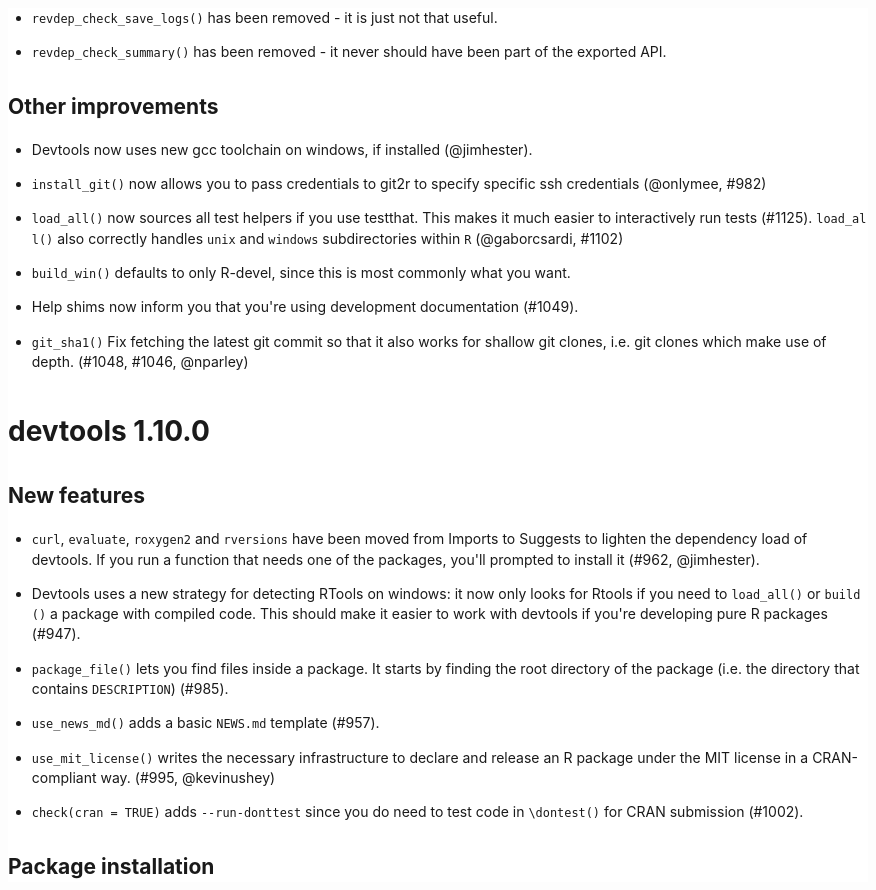 * `revdep_check_save_logs()` has been removed - it is just not that useful.

* `revdep_check_summary()` has been removed - it never should have been
  part of the exported API.

## Other improvements

* Devtools now uses new gcc toolchain on windows, if installed (@jimhester).

* `install_git()` now allows you to pass credentials to git2r to specify
  specific ssh credentials (@onlymee, #982)

* `load_all()` now sources all test helpers if you use testthat. This makes it 
  much easier to interactively run tests (#1125). `load_all()` also correctly 
  handles `unix` and `windows` subdirectories within `R` (@gaborcsardi, #1102)

* `build_win()` defaults to only R-devel, since this is most commonly
  what you want.

* Help shims now inform you that you're using development documentation 
  (#1049).

* `git_sha1()` Fix fetching the latest git commit so that it also works
  for shallow git clones, i.e. git clones which make use of depth.
  (#1048, #1046, @nparley)

# devtools 1.10.0

## New features

* `curl`, `evaluate`, `roxygen2` and `rversions` have been moved from Imports
  to Suggests to lighten the dependency load of devtools. If you run a 
  function that needs one of the packages, you'll prompted to install it
  (#962, @jimhester).

* Devtools uses a new strategy for detecting RTools on windows: it now only 
  looks for Rtools if you need to `load_all()` or `build()` a package with
  compiled code. This should make it easier to work with devtools if
  you're developing pure R packages (#947).

* `package_file()` lets you find files inside a package. It starts by 
  finding the root directory of the package (i.e. the directory that contains 
  `DESCRIPTION`) (#985).

* `use_news_md()` adds a basic `NEWS.md` template (#957).

* `use_mit_license()` writes the necessary infrastructure to declare and 
  release an R package under the MIT license in a CRAN-compliant way. 
  (#995, @kevinushey)

* `check(cran = TRUE)` adds `--run-donttest` since you do need to test
  code in `\dontest()` for CRAN submission (#1002).

## Package installation
